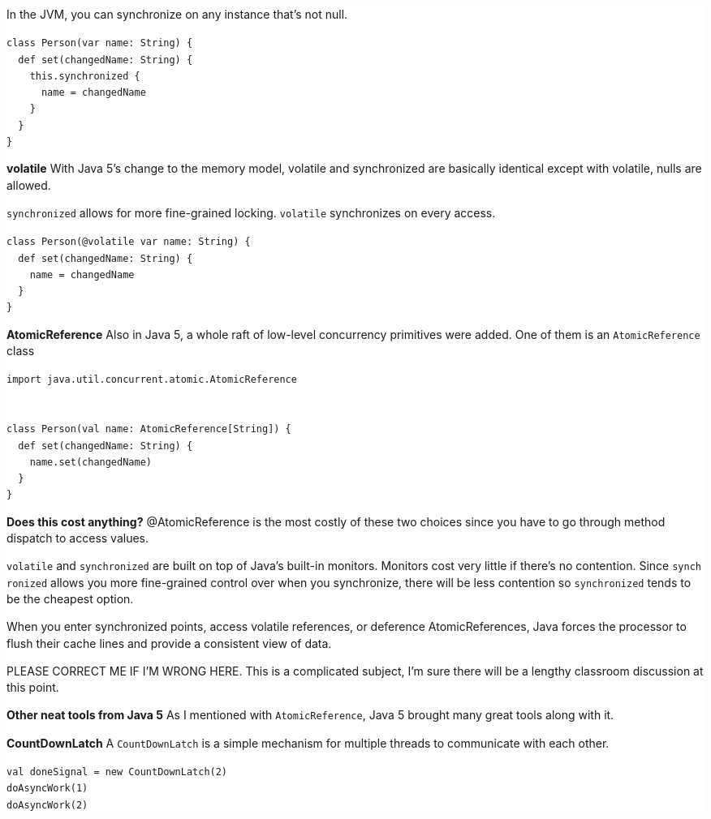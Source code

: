 In the JVM, you can synchronize on any instance that’s not null.

    class Person(var name: String) {
      def set(changedName: String) {
        this.synchronized {
          name = changedName
        }
      }
    }

**volatile**
With Java 5’s change to the memory model, volatile and synchronized are basically identical except with volatile, nulls are allowed.

`synchronized` allows for more fine-grained locking. `volatile` synchronizes on every access.

    class Person(@volatile var name: String) {
      def set(changedName: String) {
        name = changedName
      }
    }

**AtomicReference**
Also in Java 5, a whole raft of low-level concurrency primitives were added. One of them is an `AtomicReference` class

    import java.util.concurrent.atomic.AtomicReference
    
    
    class Person(val name: AtomicReference[String]) {
      def set(changedName: String) {
        name.set(changedName)
      }
    }

**Does this cost anything?**
@AtomicReference is the most costly of these two choices since you have to go through method dispatch to access values.

`volatile` and `synchronized` are built on top of Java’s built-in monitors. Monitors cost very little if there’s no contention. Since `synchronized` allows you more fine-grained control over when you synchronize, there will be less contention so `synchronized` tends to be the cheapest option.

When you enter synchronized points, access volatile references, or deference AtomicReferences, Java forces the processor to flush their cache lines and provide a consistent view of data.

PLEASE CORRECT ME IF I’M WRONG HERE. This is a complicated subject, I’m sure there will be a lengthy classroom discussion at this point.

**Other neat tools from Java 5**
As I mentioned with `AtomicReference`, Java 5 brought many great tools along with it.

**CountDownLatch**
A `CountDownLatch` is a simple mechanism for multiple threads to communicate with each other.

    val doneSignal = new CountDownLatch(2)
    doAsyncWork(1)
    doAsyncWork(2)
    